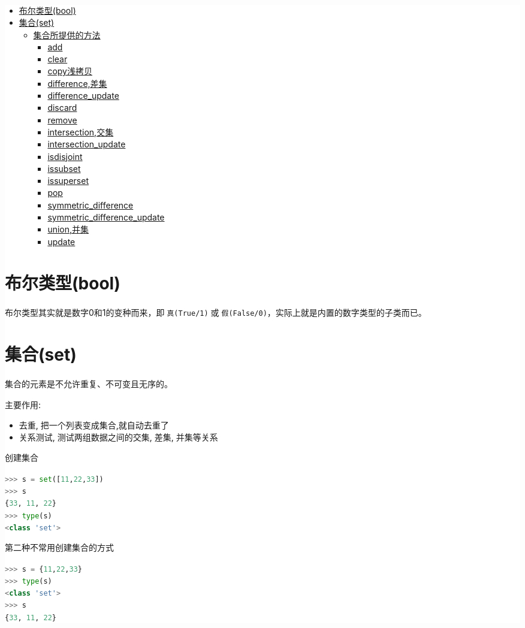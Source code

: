 

- [布尔类型(bool)](#布尔类型bool)
- [集合(set)](#集合set)
    - [集合所提供的方法](#集合所提供的方法)
        - [add](#add)
        - [clear](#clear)
        - [copy浅拷贝](#copy浅拷贝)
        - [difference,差集](#difference差集)
        - [difference_update](#difference_update)
        - [discard](#discard)
        - [remove](#remove)
        - [intersection,交集](#intersection交集)
        - [intersection_update](#intersection_update)
        - [isdisjoint](#isdisjoint)
        - [issubset](#issubset)
        - [issuperset](#issuperset)
        - [pop](#pop)
        - [symmetric_difference](#symmetric_difference)
        - [symmetric_difference_update](#symmetric_difference_update)
        - [union,并集](#union并集)
        - [update](#update)



# 布尔类型(bool)

布尔类型其实就是数字0和1的变种而来，即 `真(True/1)` 或 `假(False/0)`，实际上就是内置的数字类型的子类而已。

# 集合(set)

集合的元素是不允许重复、不可变且无序的。

主要作用:

- 去重, 把一个列表变成集合,就自动去重了
- 关系测试, 测试两组数据之间的交集, 差集, 并集等关系

创建集合

```python
>>> s = set([11,22,33])
>>> s
{33, 11, 22}
>>> type(s)
<class 'set'>
```

第二种不常用创建集合的方式

```python
>>> s = {11,22,33}
>>> type(s)
<class 'set'>
>>> s
{33, 11, 22}
```

